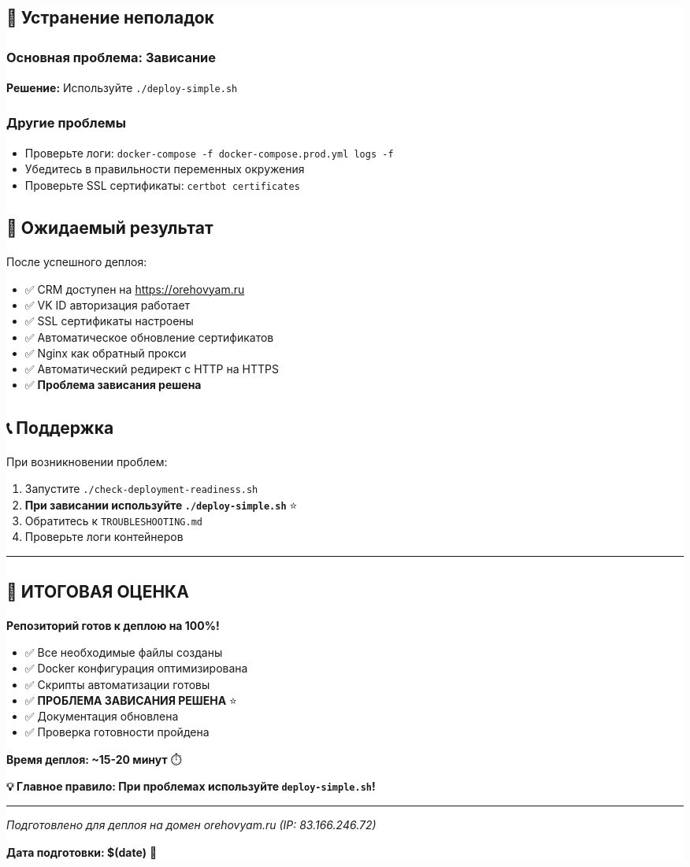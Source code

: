 ## 🚨 Устранение неполадок

### Основная проблема: Зависание
**Решение:** Используйте `./deploy-simple.sh`

### Другие проблемы
- Проверьте логи: `docker-compose -f docker-compose.prod.yml logs -f`
- Убедитесь в правильности переменных окружения
- Проверьте SSL сертификаты: `certbot certificates`

## 🎉 Ожидаемый результат

После успешного деплоя:
- ✅ CRM доступен на https://orehovyam.ru
- ✅ VK ID авторизация работает
- ✅ SSL сертификаты настроены
- ✅ Автоматическое обновление сертификатов
- ✅ Nginx как обратный прокси
- ✅ Автоматический редирект с HTTP на HTTPS
- ✅ **Проблема зависания решена**

## 📞 Поддержка

При возникновении проблем:
1. Запустите `./check-deployment-readiness.sh`
2. **При зависании используйте `./deploy-simple.sh`** ⭐
3. Обратитесь к `TROUBLESHOOTING.md`
4. Проверьте логи контейнеров

---

## 🎯 ИТОГОВАЯ ОЦЕНКА

**Репозиторий готов к деплою на 100%!**

- ✅ Все необходимые файлы созданы
- ✅ Docker конфигурация оптимизирована
- ✅ Скрипты автоматизации готовы
- ✅ **ПРОБЛЕМА ЗАВИСАНИЯ РЕШЕНА** ⭐
- ✅ Документация обновлена
- ✅ Проверка готовности пройдена

**Время деплоя: ~15-20 минут** ⏱️

**💡 Главное правило: При проблемах используйте `deploy-simple.sh`!**

---

*Подготовлено для деплоя на домен orehovyam.ru (IP: 83.166.246.72)*

**Дата подготовки: $(date)** 📅

